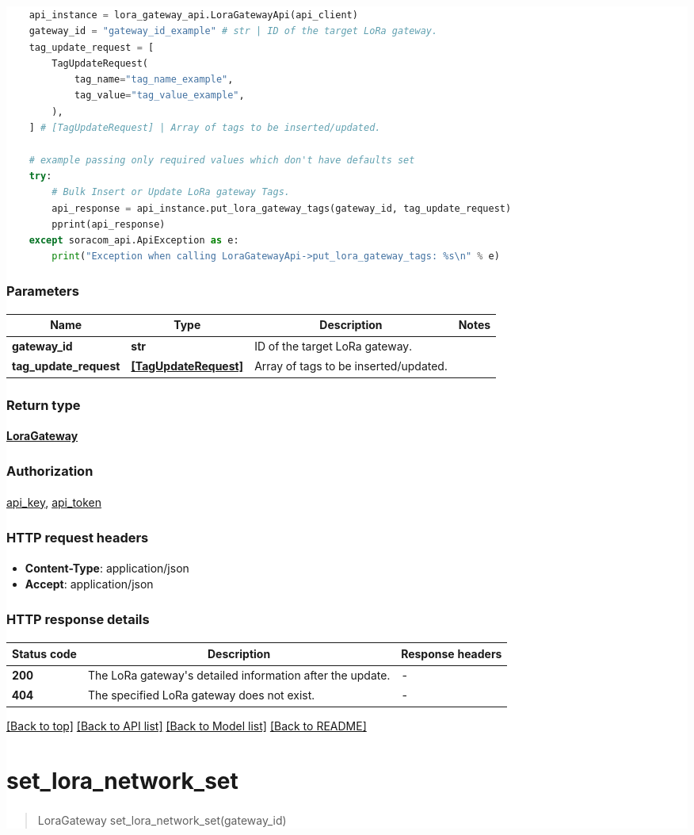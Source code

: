```python
    api_instance = lora_gateway_api.LoraGatewayApi(api_client)
    gateway_id = "gateway_id_example" # str | ID of the target LoRa gateway.
    tag_update_request = [
        TagUpdateRequest(
            tag_name="tag_name_example",
            tag_value="tag_value_example",
        ),
    ] # [TagUpdateRequest] | Array of tags to be inserted/updated.

    # example passing only required values which don't have defaults set
    try:
        # Bulk Insert or Update LoRa gateway Tags.
        api_response = api_instance.put_lora_gateway_tags(gateway_id, tag_update_request)
        pprint(api_response)
    except soracom_api.ApiException as e:
        print("Exception when calling LoraGatewayApi->put_lora_gateway_tags: %s\n" % e)
```


### Parameters

Name | Type | Description  | Notes
------------- | ------------- | ------------- | -------------
 **gateway_id** | **str**| ID of the target LoRa gateway. |
 **tag_update_request** | [**[TagUpdateRequest]**](TagUpdateRequest.md)| Array of tags to be inserted/updated. |

### Return type

[**LoraGateway**](LoraGateway.md)

### Authorization

[api_key](../README.md#api_key), [api_token](../README.md#api_token)

### HTTP request headers

 - **Content-Type**: application/json
 - **Accept**: application/json


### HTTP response details

| Status code | Description | Response headers |
|-------------|-------------|------------------|
**200** | The LoRa gateway&#39;s detailed information after the update. |  -  |
**404** | The specified LoRa gateway does not exist. |  -  |

[[Back to top]](#) [[Back to API list]](../README.md#documentation-for-api-endpoints) [[Back to Model list]](../README.md#documentation-for-models) [[Back to README]](../README.md)

# **set_lora_network_set**
> LoraGateway set_lora_network_set(gateway_id)
